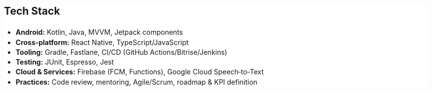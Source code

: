 ## Tech Stack

- **Android:** Kotlin, Java, MVVM, Jetpack components
- **Cross‑platform:** React Native, TypeScript/JavaScript
- **Tooling:** Gradle, Fastlane, CI/CD (GitHub Actions/Bitrise/Jenkins)
- **Testing:** JUnit, Espresso, Jest
- **Cloud & Services:** Firebase (FCM, Functions), Google Cloud Speech‑to‑Text
- **Practices:** Code review, mentoring, Agile/Scrum, roadmap & KPI definition
